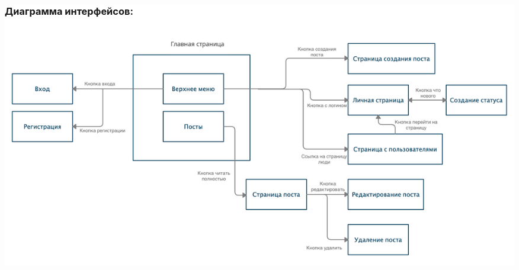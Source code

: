 
### Диаграмма интерфейсов:
![Иллюстрация к проекту](https://github.com/DashaRazz/Legen_wait_wait_dary/blob/master/Интерфейсы.png)
